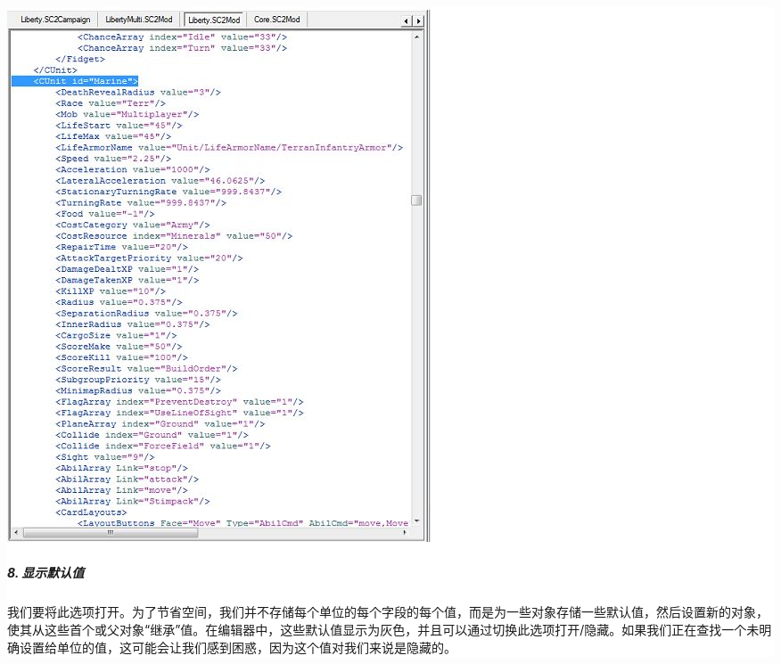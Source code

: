 ![图片](012-navigating-xmlview.jpg)

##### 8. 显示默认值
我们要将此选项打开。为了节省空间，我们并不存储每个单位的每个字段的每个值，而是为一些对象存储一些默认值，然后设置新的对象，使其从这些首个或父对象“继承”值。在编辑器中，这些默认值显示为灰色，并且可以通过切换此选项打开/隐藏。如果我们正在查找一个未明确设置给单位的值，这可能会让我们感到困惑，因为这个值对我们来说是隐藏的。
